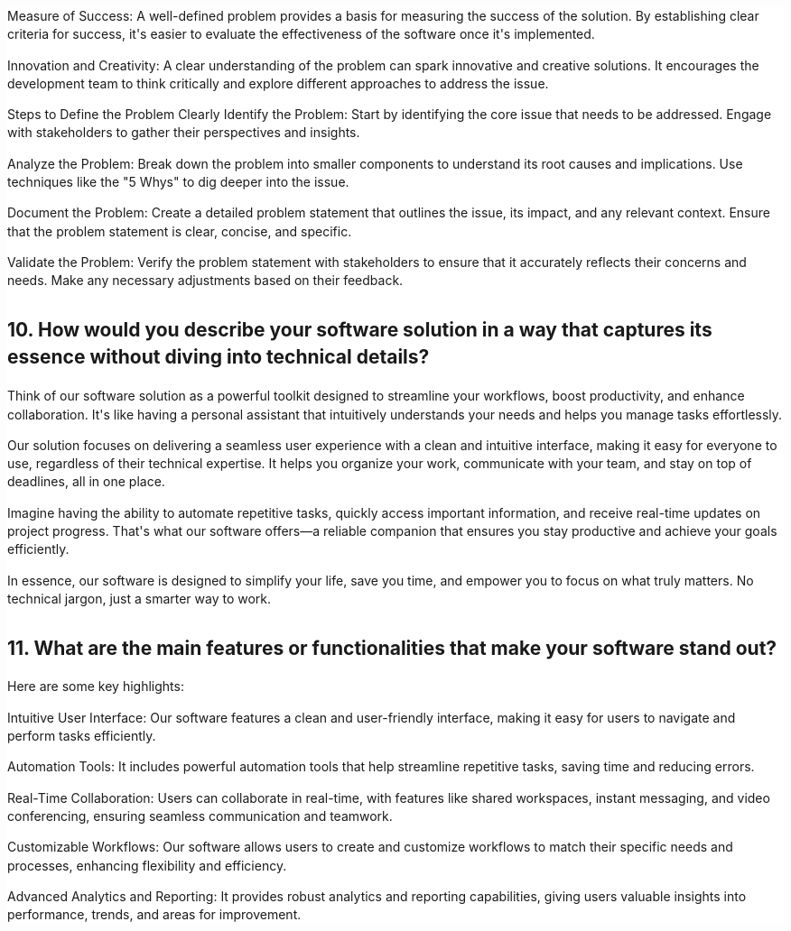 Measure of Success: A well-defined problem provides a basis for measuring the success of the solution. By establishing clear criteria for success, it's easier to evaluate the effectiveness of the software once it's implemented.

Innovation and Creativity: A clear understanding of the problem can spark innovative and creative solutions. It encourages the development team to think critically and explore different approaches to address the issue.

Steps to Define the Problem Clearly
Identify the Problem: Start by identifying the core issue that needs to be addressed. Engage with stakeholders to gather their perspectives and insights.

Analyze the Problem: Break down the problem into smaller components to understand its root causes and implications. Use techniques like the "5 Whys" to dig deeper into the issue.

Document the Problem: Create a detailed problem statement that outlines the issue, its impact, and any relevant context. Ensure that the problem statement is clear, concise, and specific.

Validate the Problem: Verify the problem statement with stakeholders to ensure that it accurately reflects their concerns and needs. Make any necessary adjustments based on their feedback.


## 10. How would you describe your software solution in a way that captures its essence without diving into technical details?
Think of our software solution as a powerful toolkit designed to streamline your workflows, boost productivity, and enhance collaboration. It's like having a personal assistant that intuitively understands your needs and helps you manage tasks effortlessly.

Our solution focuses on delivering a seamless user experience with a clean and intuitive interface, making it easy for everyone to use, regardless of their technical expertise. It helps you organize your work, communicate with your team, and stay on top of deadlines, all in one place.

Imagine having the ability to automate repetitive tasks, quickly access important information, and receive real-time updates on project progress. That's what our software offers—a reliable companion that ensures you stay productive and achieve your goals efficiently.

In essence, our software is designed to simplify your life, save you time, and empower you to focus on what truly matters. No technical jargon, just a smarter way to work.
## 11. What are the main features or functionalities that make your software stand out?
Here are some key highlights:

Intuitive User Interface: Our software features a clean and user-friendly interface, making it easy for users to navigate and perform tasks efficiently.

Automation Tools: It includes powerful automation tools that help streamline repetitive tasks, saving time and reducing errors.

Real-Time Collaboration: Users can collaborate in real-time, with features like shared workspaces, instant messaging, and video conferencing, ensuring seamless communication and teamwork.

Customizable Workflows: Our software allows users to create and customize workflows to match their specific needs and processes, enhancing flexibility and efficiency.

Advanced Analytics and Reporting: It provides robust analytics and reporting capabilities, giving users valuable insights into performance, trends, and areas for improvement.
